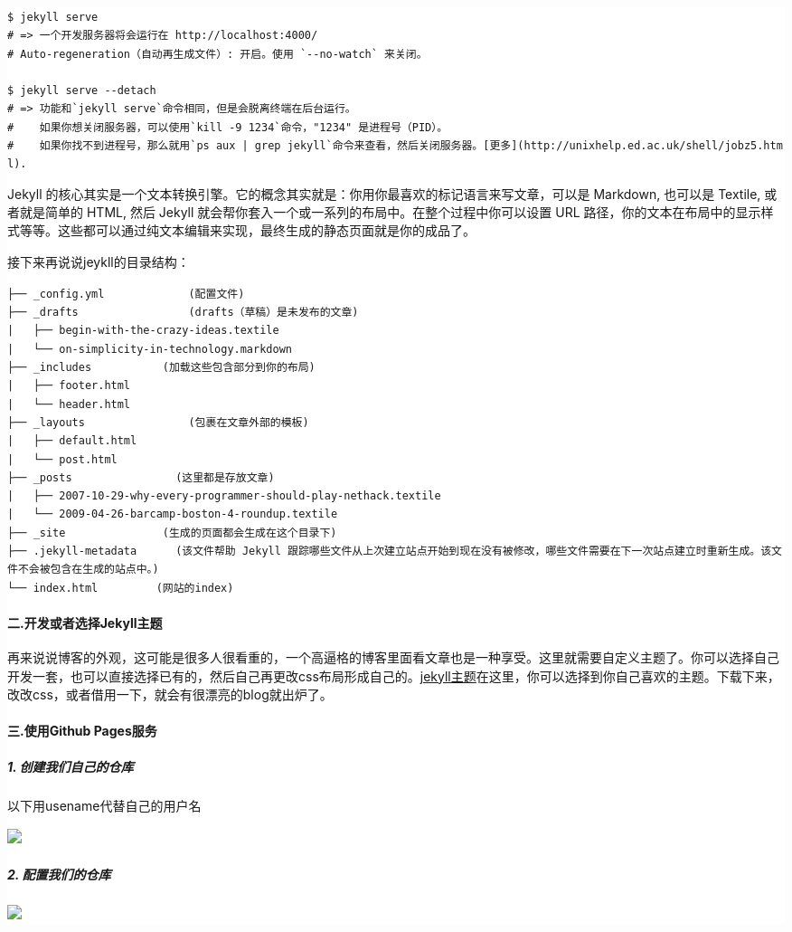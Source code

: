 ```vim  
$ jekyll serve
# => 一个开发服务器将会运行在 http://localhost:4000/
# Auto-regeneration（自动再生成文件）: 开启。使用 `--no-watch` 来关闭。

$ jekyll serve --detach
# => 功能和`jekyll serve`命令相同，但是会脱离终端在后台运行。
#    如果你想关闭服务器，可以使用`kill -9 1234`命令，"1234" 是进程号（PID）。
#    如果你找不到进程号，那么就用`ps aux | grep jekyll`命令来查看，然后关闭服务器。[更多](http://unixhelp.ed.ac.uk/shell/jobz5.html).

```  

Jekyll 的核心其实是一个文本转换引擎。它的概念其实就是：你用你最喜欢的标记语言来写文章，可以是 Markdown, 也可以是 Textile, 或者就是简单的 HTML, 然后 Jekyll 就会帮你套入一个或一系列的布局中。在整个过程中你可以设置 URL 路径，你的文本在布局中的显示样式等等。这些都可以通过纯文本编辑来实现，最终生成的静态页面就是你的成品了。  

接下来再说说jeykll的目录结构：    

```vim  
├── _config.yml  			(配置文件)
├── _drafts  				(drafts（草稿）是未发布的文章)
|   ├── begin-with-the-crazy-ideas.textile
|   └── on-simplicity-in-technology.markdown
├── _includes 			(加载这些包含部分到你的布局)
|   ├── footer.html
|   └── header.html
├── _layouts 			    (包裹在文章外部的模板)
|   ├── default.html
|   └── post.html
├── _posts 				  (这里都是存放文章)
|   ├── 2007-10-29-why-every-programmer-should-play-nethack.textile
|   └── 2009-04-26-barcamp-boston-4-roundup.textile
├── _site 				(生成的页面都会生成在这个目录下)
├── .jekyll-metadata	  (该文件帮助 Jekyll 跟踪哪些文件从上次建立站点开始到现在没有被修改，哪些文件需要在下一次站点建立时重新生成。该文件不会被包含在生成的站点中。)
└── index.html 		   (网站的index)
```

  
#### 二.开发或者选择Jekyll主题  
再来说说博客的外观，这可能是很多人很看重的，一个高逼格的博客里面看文章也是一种享受。这里就需要自定义主题了。你可以选择自己开发一套，也可以直接选择已有的，然后自己再更改css布局形成自己的。[jekyll主题](http://jekyllthemes.org/)在这里，你可以选择到你自己喜欢的主题。下载下来，改改css，或者借用一下，就会有很漂亮的blog就出炉了。

#### 三.使用Github Pages服务    

##### 1. 创建我们自己的仓库  
以下用usename代替自己的用户名

![](https://img.halfrost.com/Blog/ArticleImage/12_2.jpeg)


##### 2. 配置我们的仓库

![](https://img.halfrost.com/Blog/ArticleImage/12_3.png)
